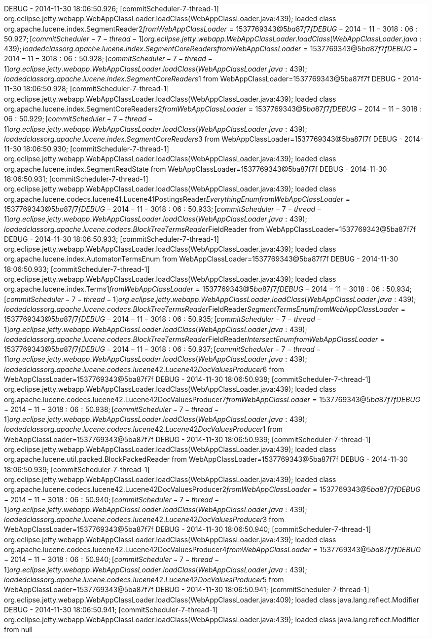 DEBUG - 2014-11-30 18:06:50.926; [commitScheduler-7-thread-1] org.eclipse.jetty.webapp.WebAppClassLoader.loadClass(WebAppClassLoader.java:439); loaded class org.apache.lucene.index.SegmentReader$2 from WebAppClassLoader=1537769343@5ba87f7f
DEBUG - 2014-11-30 18:06:50.927; [commitScheduler-7-thread-1] org.eclipse.jetty.webapp.WebAppClassLoader.loadClass(WebAppClassLoader.java:439); loaded class org.apache.lucene.index.SegmentCoreReaders from WebAppClassLoader=1537769343@5ba87f7f
DEBUG - 2014-11-30 18:06:50.928; [commitScheduler-7-thread-1] org.eclipse.jetty.webapp.WebAppClassLoader.loadClass(WebAppClassLoader.java:439); loaded class org.apache.lucene.index.SegmentCoreReaders$1 from WebAppClassLoader=1537769343@5ba87f7f
DEBUG - 2014-11-30 18:06:50.928; [commitScheduler-7-thread-1] org.eclipse.jetty.webapp.WebAppClassLoader.loadClass(WebAppClassLoader.java:439); loaded class org.apache.lucene.index.SegmentCoreReaders$2 from WebAppClassLoader=1537769343@5ba87f7f
DEBUG - 2014-11-30 18:06:50.929; [commitScheduler-7-thread-1] org.eclipse.jetty.webapp.WebAppClassLoader.loadClass(WebAppClassLoader.java:439); loaded class org.apache.lucene.index.SegmentCoreReaders$3 from WebAppClassLoader=1537769343@5ba87f7f
DEBUG - 2014-11-30 18:06:50.930; [commitScheduler-7-thread-1] org.eclipse.jetty.webapp.WebAppClassLoader.loadClass(WebAppClassLoader.java:439); loaded class org.apache.lucene.index.SegmentReadState from WebAppClassLoader=1537769343@5ba87f7f
DEBUG - 2014-11-30 18:06:50.931; [commitScheduler-7-thread-1] org.eclipse.jetty.webapp.WebAppClassLoader.loadClass(WebAppClassLoader.java:439); loaded class org.apache.lucene.codecs.lucene41.Lucene41PostingsReader$EverythingEnum from WebAppClassLoader=1537769343@5ba87f7f
DEBUG - 2014-11-30 18:06:50.933; [commitScheduler-7-thread-1] org.eclipse.jetty.webapp.WebAppClassLoader.loadClass(WebAppClassLoader.java:439); loaded class org.apache.lucene.codecs.BlockTreeTermsReader$FieldReader from WebAppClassLoader=1537769343@5ba87f7f
DEBUG - 2014-11-30 18:06:50.933; [commitScheduler-7-thread-1] org.eclipse.jetty.webapp.WebAppClassLoader.loadClass(WebAppClassLoader.java:439); loaded class org.apache.lucene.index.AutomatonTermsEnum from WebAppClassLoader=1537769343@5ba87f7f
DEBUG - 2014-11-30 18:06:50.933; [commitScheduler-7-thread-1] org.eclipse.jetty.webapp.WebAppClassLoader.loadClass(WebAppClassLoader.java:439); loaded class org.apache.lucene.index.Terms$1 from WebAppClassLoader=1537769343@5ba87f7f
DEBUG - 2014-11-30 18:06:50.934; [commitScheduler-7-thread-1] org.eclipse.jetty.webapp.WebAppClassLoader.loadClass(WebAppClassLoader.java:439); loaded class org.apache.lucene.codecs.BlockTreeTermsReader$FieldReader$SegmentTermsEnum from WebAppClassLoader=1537769343@5ba87f7f
DEBUG - 2014-11-30 18:06:50.935; [commitScheduler-7-thread-1] org.eclipse.jetty.webapp.WebAppClassLoader.loadClass(WebAppClassLoader.java:439); loaded class org.apache.lucene.codecs.BlockTreeTermsReader$FieldReader$IntersectEnum from WebAppClassLoader=1537769343@5ba87f7f
DEBUG - 2014-11-30 18:06:50.937; [commitScheduler-7-thread-1] org.eclipse.jetty.webapp.WebAppClassLoader.loadClass(WebAppClassLoader.java:439); loaded class org.apache.lucene.codecs.lucene42.Lucene42DocValuesProducer$6 from WebAppClassLoader=1537769343@5ba87f7f
DEBUG - 2014-11-30 18:06:50.938; [commitScheduler-7-thread-1] org.eclipse.jetty.webapp.WebAppClassLoader.loadClass(WebAppClassLoader.java:439); loaded class org.apache.lucene.codecs.lucene42.Lucene42DocValuesProducer$7 from WebAppClassLoader=1537769343@5ba87f7f
DEBUG - 2014-11-30 18:06:50.938; [commitScheduler-7-thread-1] org.eclipse.jetty.webapp.WebAppClassLoader.loadClass(WebAppClassLoader.java:439); loaded class org.apache.lucene.codecs.lucene42.Lucene42DocValuesProducer$1 from WebAppClassLoader=1537769343@5ba87f7f
DEBUG - 2014-11-30 18:06:50.939; [commitScheduler-7-thread-1] org.eclipse.jetty.webapp.WebAppClassLoader.loadClass(WebAppClassLoader.java:439); loaded class org.apache.lucene.util.packed.BlockPackedReader from WebAppClassLoader=1537769343@5ba87f7f
DEBUG - 2014-11-30 18:06:50.939; [commitScheduler-7-thread-1] org.eclipse.jetty.webapp.WebAppClassLoader.loadClass(WebAppClassLoader.java:439); loaded class org.apache.lucene.codecs.lucene42.Lucene42DocValuesProducer$2 from WebAppClassLoader=1537769343@5ba87f7f
DEBUG - 2014-11-30 18:06:50.940; [commitScheduler-7-thread-1] org.eclipse.jetty.webapp.WebAppClassLoader.loadClass(WebAppClassLoader.java:439); loaded class org.apache.lucene.codecs.lucene42.Lucene42DocValuesProducer$3 from WebAppClassLoader=1537769343@5ba87f7f
DEBUG - 2014-11-30 18:06:50.940; [commitScheduler-7-thread-1] org.eclipse.jetty.webapp.WebAppClassLoader.loadClass(WebAppClassLoader.java:439); loaded class org.apache.lucene.codecs.lucene42.Lucene42DocValuesProducer$4 from WebAppClassLoader=1537769343@5ba87f7f
DEBUG - 2014-11-30 18:06:50.940; [commitScheduler-7-thread-1] org.eclipse.jetty.webapp.WebAppClassLoader.loadClass(WebAppClassLoader.java:439); loaded class org.apache.lucene.codecs.lucene42.Lucene42DocValuesProducer$5 from WebAppClassLoader=1537769343@5ba87f7f
DEBUG - 2014-11-30 18:06:50.941; [commitScheduler-7-thread-1] org.eclipse.jetty.webapp.WebAppClassLoader.loadClass(WebAppClassLoader.java:409); loaded class java.lang.reflect.Modifier
DEBUG - 2014-11-30 18:06:50.941; [commitScheduler-7-thread-1] org.eclipse.jetty.webapp.WebAppClassLoader.loadClass(WebAppClassLoader.java:439); loaded class java.lang.reflect.Modifier from null